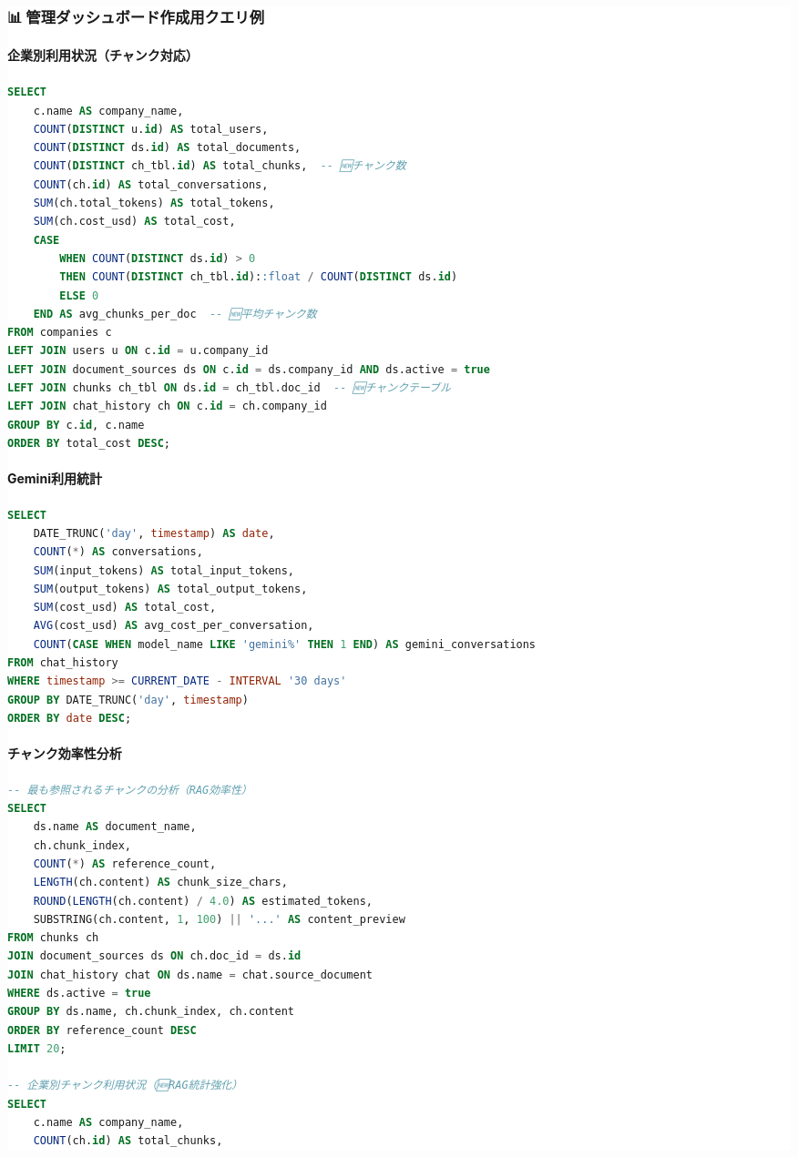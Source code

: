 ### 📊 管理ダッシュボード作成用クエリ例

#### 企業別利用状況（チャンク対応）
```sql
SELECT 
    c.name AS company_name,
    COUNT(DISTINCT u.id) AS total_users,
    COUNT(DISTINCT ds.id) AS total_documents,
    COUNT(DISTINCT ch_tbl.id) AS total_chunks,  -- 🆕チャンク数
    COUNT(ch.id) AS total_conversations,
    SUM(ch.total_tokens) AS total_tokens,
    SUM(ch.cost_usd) AS total_cost,
    CASE 
        WHEN COUNT(DISTINCT ds.id) > 0 
        THEN COUNT(DISTINCT ch_tbl.id)::float / COUNT(DISTINCT ds.id)
        ELSE 0 
    END AS avg_chunks_per_doc  -- 🆕平均チャンク数
FROM companies c
LEFT JOIN users u ON c.id = u.company_id
LEFT JOIN document_sources ds ON c.id = ds.company_id AND ds.active = true
LEFT JOIN chunks ch_tbl ON ds.id = ch_tbl.doc_id  -- 🆕チャンクテーブル
LEFT JOIN chat_history ch ON c.id = ch.company_id
GROUP BY c.id, c.name
ORDER BY total_cost DESC;
```

#### Gemini利用統計
```sql
SELECT 
    DATE_TRUNC('day', timestamp) AS date,
    COUNT(*) AS conversations,
    SUM(input_tokens) AS total_input_tokens,
    SUM(output_tokens) AS total_output_tokens,
    SUM(cost_usd) AS total_cost,
    AVG(cost_usd) AS avg_cost_per_conversation,
    COUNT(CASE WHEN model_name LIKE 'gemini%' THEN 1 END) AS gemini_conversations
FROM chat_history 
WHERE timestamp >= CURRENT_DATE - INTERVAL '30 days'
GROUP BY DATE_TRUNC('day', timestamp)
ORDER BY date DESC;
```

#### チャンク効率性分析
```sql
-- 最も参照されるチャンクの分析（RAG効率性）
SELECT 
    ds.name AS document_name,
    ch.chunk_index,
    COUNT(*) AS reference_count,
    LENGTH(ch.content) AS chunk_size_chars,
    ROUND(LENGTH(ch.content) / 4.0) AS estimated_tokens,
    SUBSTRING(ch.content, 1, 100) || '...' AS content_preview
FROM chunks ch
JOIN document_sources ds ON ch.doc_id = ds.id
JOIN chat_history chat ON ds.name = chat.source_document
WHERE ds.active = true
GROUP BY ds.name, ch.chunk_index, ch.content
ORDER BY reference_count DESC
LIMIT 20;

-- 企業別チャンク利用状況（🆕RAG統計強化）
SELECT 
    c.name AS company_name,
    COUNT(ch.id) AS total_chunks,
```